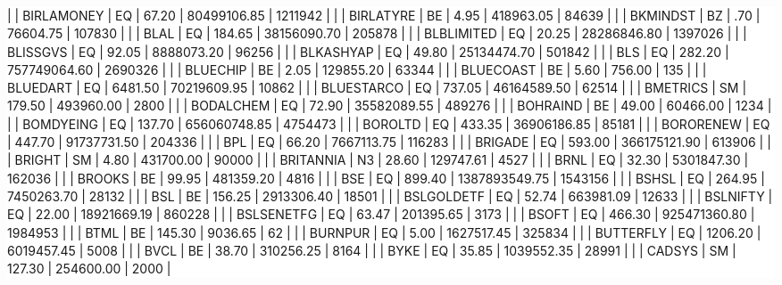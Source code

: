 |  | BIRLAMONEY | EQ | 67.20 | 80499106.85 | 1211942 |
|  | BIRLATYRE | BE | 4.95 | 418963.05 | 84639 |
|  | BKMINDST | BZ | .70 | 76604.75 | 107830 |
|  | BLAL | EQ | 184.65 | 38156090.70 | 205878 |
|  | BLBLIMITED | EQ | 20.25 | 28286846.80 | 1397026 |
|  | BLISSGVS | EQ | 92.05 | 8888073.20 | 96256 |
|  | BLKASHYAP | EQ | 49.80 | 25134474.70 | 501842 |
|  | BLS | EQ | 282.20 | 757749064.60 | 2690326 |
|  | BLUECHIP | BE | 2.05 | 129855.20 | 63344 |
|  | BLUECOAST | BE | 5.60 | 756.00 | 135 |
|  | BLUEDART | EQ | 6481.50 | 70219609.95 | 10862 |
|  | BLUESTARCO | EQ | 737.05 | 46164589.50 | 62514 |
|  | BMETRICS | SM | 179.50 | 493960.00 | 2800 |
|  | BODALCHEM | EQ | 72.90 | 35582089.55 | 489276 |
|  | BOHRAIND | BE | 49.00 | 60466.00 | 1234 |
|  | BOMDYEING | EQ | 137.70 | 656060748.85 | 4754473 |
|  | BOROLTD | EQ | 433.35 | 36906186.85 | 85181 |
|  | BORORENEW | EQ | 447.70 | 91737731.50 | 204336 |
|  | BPL | EQ | 66.20 | 7667113.75 | 116283 |
|  | BRIGADE | EQ | 593.00 | 366175121.90 | 613906 |
|  | BRIGHT | SM | 4.80 | 431700.00 | 90000 |
|  | BRITANNIA | N3 | 28.60 | 129747.61 | 4527 |
|  | BRNL | EQ | 32.30 | 5301847.30 | 162036 |
|  | BROOKS | BE | 99.95 | 481359.20 | 4816 |
|  | BSE | EQ | 899.40 | 1387893549.75 | 1543156 |
|  | BSHSL | EQ | 264.95 | 7450263.70 | 28132 |
|  | BSL | BE | 156.25 | 2913306.40 | 18501 |
|  | BSLGOLDETF | EQ | 52.74 | 663981.09 | 12633 |
|  | BSLNIFTY | EQ | 22.00 | 18921669.19 | 860228 |
|  | BSLSENETFG | EQ | 63.47 | 201395.65 | 3173 |
|  | BSOFT | EQ | 466.30 | 925471360.80 | 1984953 |
|  | BTML | BE | 145.30 | 9036.65 | 62 |
|  | BURNPUR | EQ | 5.00 | 1627517.45 | 325834 |
|  | BUTTERFLY | EQ | 1206.20 | 6019457.45 | 5008 |
|  | BVCL | BE | 38.70 | 310256.25 | 8164 |
|  | BYKE | EQ | 35.85 | 1039552.35 | 28991 |
|  | CADSYS | SM | 127.30 | 254600.00 | 2000 |